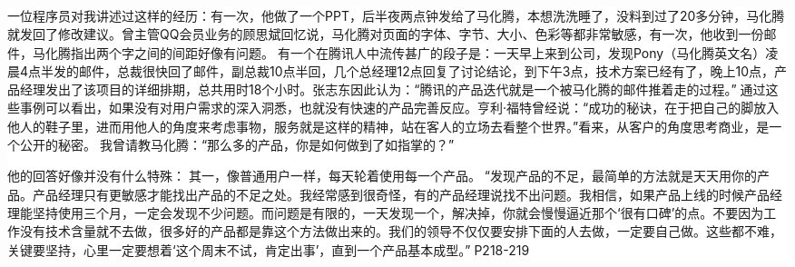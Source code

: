 
一位程序员对我讲述过这样的经历：有一次，他做了一个PPT，后半夜两点钟发给了马化腾，本想洗洗睡了，没料到过了20多分钟，马化腾就发回了修改建议。曾主管QQ会员业务的顾思斌回忆说，马化腾对页面的字体、字节、大小、色彩等都非常敏感，有一次，他收到一份邮件，马化腾指出两个字之间的间距好像有问题。
有一个在腾讯人中流传甚广的段子是：一天早上来到公司，发现Pony（马化腾英文名）凌晨4点半发的邮件，总裁很快回了邮件，副总裁10点半回，几个总经理12点回复了讨论结论，到下午3点，技术方案已经有了，晚上10点，产品经理发出了该项目的详细排期，总共用时18个小时。张志东因此认为：“腾讯的产品迭代就是一个被马化腾的邮件推着走的过程。”
通过这些事例可以看出，如果没有对用户需求的深入洞悉，也就没有快速的产品完善反应。亨利·福特曾经说：“成功的秘诀，在于把自己的脚放入他人的鞋子里，进而用他人的角度来考虑事物，服务就是这样的精神，站在客人的立场去看整个世界。”看来，从客户的角度思考商业，是一个公开的秘密。
我曾请教马化腾：“那么多的产品，你是如何做到了如指掌的？”


他的回答好像并没有什么特殊：
其一，像普通用户一样，每天轮着使用每一个产品。
“发现产品的不足，最简单的方法就是天天用你的产品。产品经理只有更敏感才能找出产品的不足之处。我经常感到很奇怪，有的产品经理说找不出问题。我相信，如果产品上线的时候产品经理能坚持使用三个月，一定会发现不少问题。而问题是有限的，一天发现一个，解决掉，你就会慢慢逼近那个‘很有口碑’的点。不要因为工作没有技术含量就不去做，很多好的产品都是靠这个方法做出来的。我们的领导不仅仅要安排下面的人去做，一定要自己做。这些都不难，关键要坚持，心里一定要想着‘这个周末不试，肯定出事’，直到一个产品基本成型。”
P218-219
